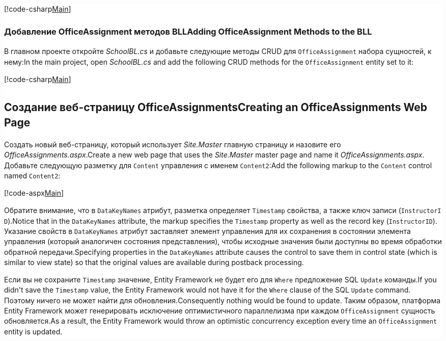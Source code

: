 [!code-csharp[Main](handling-concurrency-with-the-entity-framework-in-an-asp-net-web-application/samples/sample11.cs)]

### <a name="adding-officeassignment-methods-to-the-bll"></a><span data-ttu-id="75710-257">Добавление OfficeAssignment методов BLL</span><span class="sxs-lookup"><span data-stu-id="75710-257">Adding OfficeAssignment Methods to the BLL</span></span>

<span data-ttu-id="75710-258">В главном проекте откройте *SchoolBL.cs* и добавьте следующие методы CRUD для `OfficeAssignment` набора сущностей, к нему:</span><span class="sxs-lookup"><span data-stu-id="75710-258">In the main project, open *SchoolBL.cs* and add the following CRUD methods for the `OfficeAssignment` entity set to it:</span></span>

[!code-csharp[Main](handling-concurrency-with-the-entity-framework-in-an-asp-net-web-application/samples/sample12.cs)]

## <a name="creating-an-officeassignments-web-page"></a><span data-ttu-id="75710-259">Создание веб-страницу OfficeAssignments</span><span class="sxs-lookup"><span data-stu-id="75710-259">Creating an OfficeAssignments Web Page</span></span>

<span data-ttu-id="75710-260">Создать новый веб-страницу, который использует *Site.Master* главную страницу и назовите его *OfficeAssignments.aspx*.</span><span class="sxs-lookup"><span data-stu-id="75710-260">Create a new web page that uses the *Site.Master* master page and name it *OfficeAssignments.aspx*.</span></span> <span data-ttu-id="75710-261">Добавьте следующую разметку для `Content` управления с именем `Content2`:</span><span class="sxs-lookup"><span data-stu-id="75710-261">Add the following markup to the `Content` control named `Content2`:</span></span>

[!code-aspx[Main](handling-concurrency-with-the-entity-framework-in-an-asp-net-web-application/samples/sample13.aspx)]

<span data-ttu-id="75710-262">Обратите внимание, что в `DataKeyNames` атрибут, разметка определяет `Timestamp` свойства, а также ключ записи (`InstructorID`).</span><span class="sxs-lookup"><span data-stu-id="75710-262">Notice that in the `DataKeyNames` attribute, the markup specifies the `Timestamp` property as well as the record key (`InstructorID`).</span></span> <span data-ttu-id="75710-263">Указание свойств в `DataKeyNames` атрибут заставляет элемент управления для их сохранения в состоянии элемента управления (который аналогичен состояния представления), чтобы исходные значения были доступны во время обработки обратной передачи.</span><span class="sxs-lookup"><span data-stu-id="75710-263">Specifying properties in the `DataKeyNames` attribute causes the control to save them in control state (which is similar to view state) so that the original values are available during postback processing.</span></span>

<span data-ttu-id="75710-264">Если вы не сохраните `Timestamp` значение, Entity Framework не будет его для `Where` предложение SQL `Update` команды.</span><span class="sxs-lookup"><span data-stu-id="75710-264">If you didn't save the `Timestamp` value, the Entity Framework would not have it for the `Where` clause of the SQL `Update` command.</span></span> <span data-ttu-id="75710-265">Поэтому ничего не может найти для обновления.</span><span class="sxs-lookup"><span data-stu-id="75710-265">Consequently nothing would be found to update.</span></span> <span data-ttu-id="75710-266">Таким образом, платформа Entity Framework может генерировать исключение оптимистичного параллелизма при каждом `OfficeAssignment` сущность обновляется.</span><span class="sxs-lookup"><span data-stu-id="75710-266">As a result, the Entity Framework would throw an optimistic concurrency exception every time an `OfficeAssignment` entity is updated.</span></span>
